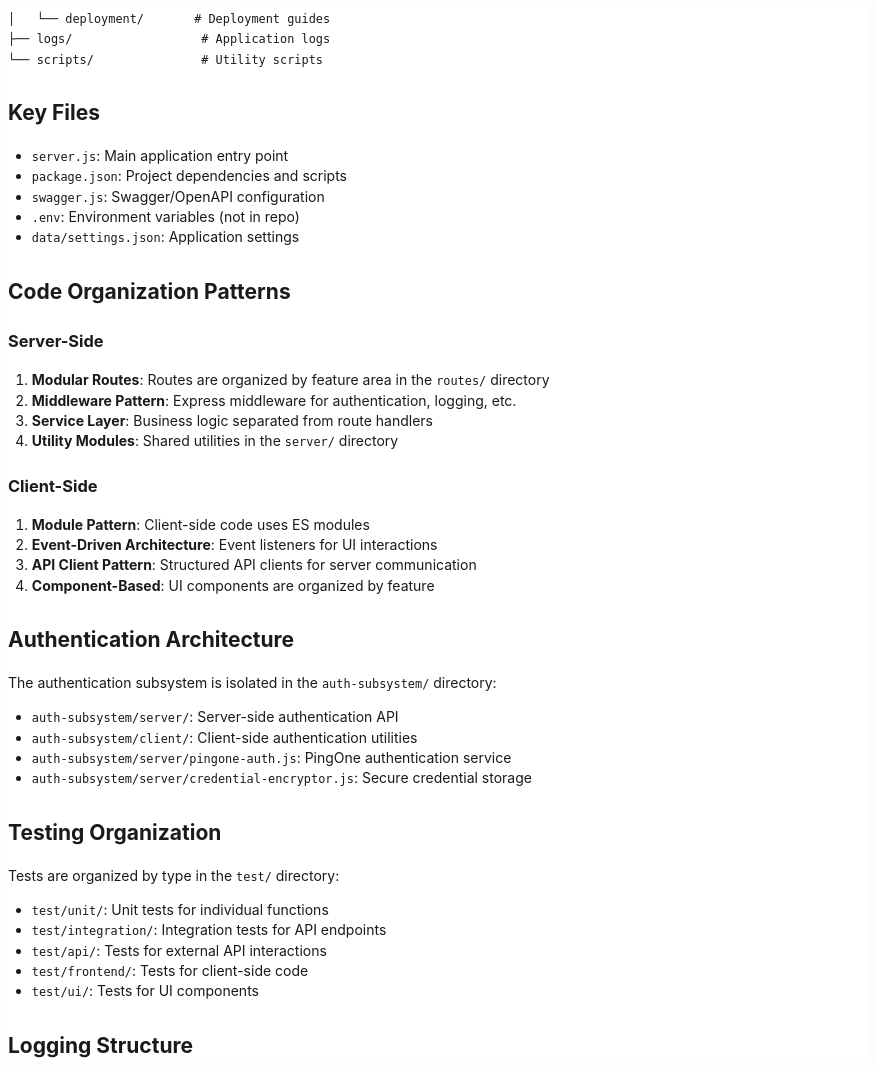 ```
│   └── deployment/       # Deployment guides
├── logs/                  # Application logs
└── scripts/               # Utility scripts
```

## Key Files

- `server.js`: Main application entry point
- `package.json`: Project dependencies and scripts
- `swagger.js`: Swagger/OpenAPI configuration
- `.env`: Environment variables (not in repo)
- `data/settings.json`: Application settings

## Code Organization Patterns

### Server-Side

1. **Modular Routes**: Routes are organized by feature area in the `routes/` directory
2. **Middleware Pattern**: Express middleware for authentication, logging, etc.
3. **Service Layer**: Business logic separated from route handlers
4. **Utility Modules**: Shared utilities in the `server/` directory

### Client-Side

1. **Module Pattern**: Client-side code uses ES modules
2. **Event-Driven Architecture**: Event listeners for UI interactions
3. **API Client Pattern**: Structured API clients for server communication
4. **Component-Based**: UI components are organized by feature

## Authentication Architecture

The authentication subsystem is isolated in the `auth-subsystem/` directory:

- `auth-subsystem/server/`: Server-side authentication API
- `auth-subsystem/client/`: Client-side authentication utilities
- `auth-subsystem/server/pingone-auth.js`: PingOne authentication service
- `auth-subsystem/server/credential-encryptor.js`: Secure credential storage

## Testing Organization

Tests are organized by type in the `test/` directory:

- `test/unit/`: Unit tests for individual functions
- `test/integration/`: Integration tests for API endpoints
- `test/api/`: Tests for external API interactions
- `test/frontend/`: Tests for client-side code
- `test/ui/`: Tests for UI components

## Logging Structure
